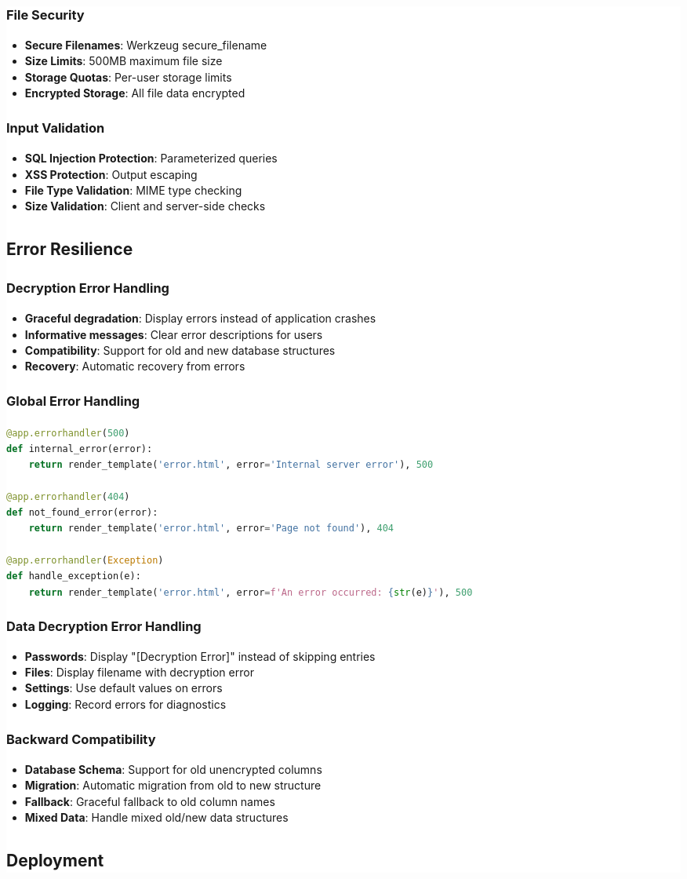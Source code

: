 ### File Security
- **Secure Filenames**: Werkzeug secure_filename
- **Size Limits**: 500MB maximum file size
- **Storage Quotas**: Per-user storage limits
- **Encrypted Storage**: All file data encrypted

### Input Validation
- **SQL Injection Protection**: Parameterized queries
- **XSS Protection**: Output escaping
- **File Type Validation**: MIME type checking
- **Size Validation**: Client and server-side checks

## Error Resilience

### Decryption Error Handling
- **Graceful degradation**: Display errors instead of application crashes
- **Informative messages**: Clear error descriptions for users
- **Compatibility**: Support for old and new database structures
- **Recovery**: Automatic recovery from errors

### Global Error Handling
```python
@app.errorhandler(500)
def internal_error(error):
    return render_template('error.html', error='Internal server error'), 500

@app.errorhandler(404)
def not_found_error(error):
    return render_template('error.html', error='Page not found'), 404

@app.errorhandler(Exception)
def handle_exception(e):
    return render_template('error.html', error=f'An error occurred: {str(e)}'), 500
```

### Data Decryption Error Handling
- **Passwords**: Display "[Decryption Error]" instead of skipping entries
- **Files**: Display filename with decryption error
- **Settings**: Use default values on errors
- **Logging**: Record errors for diagnostics

### Backward Compatibility
- **Database Schema**: Support for old unencrypted columns
- **Migration**: Automatic migration from old to new structure
- **Fallback**: Graceful fallback to old column names
- **Mixed Data**: Handle mixed old/new data structures

## Deployment
